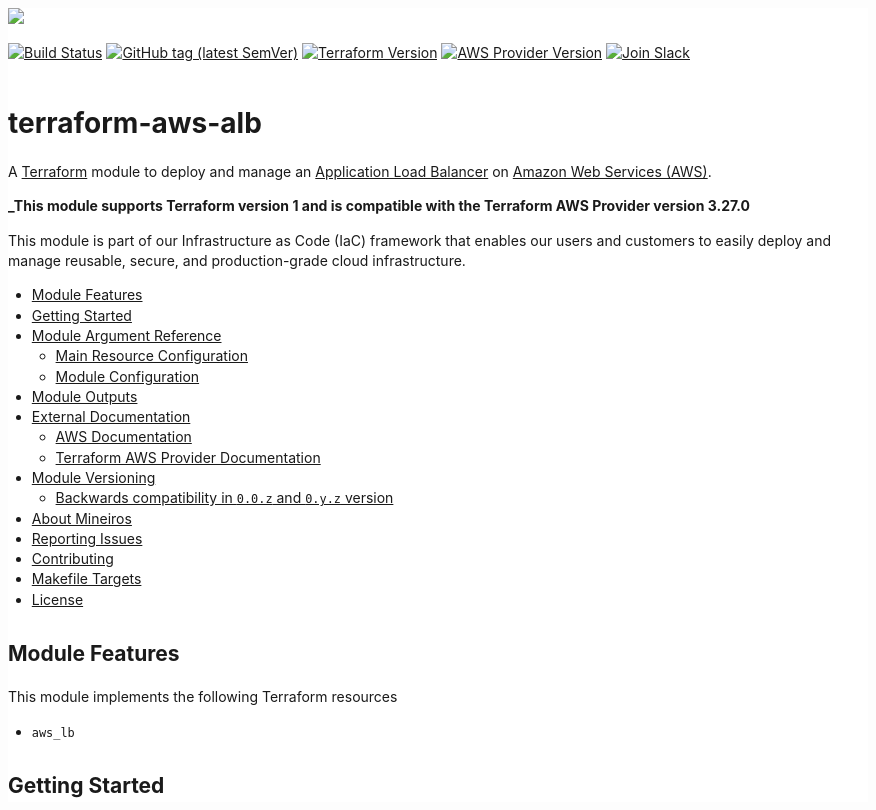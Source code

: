 [<img src="https://raw.githubusercontent.com/mineiros-io/brand/3bffd30e8bdbbde32c143e2650b2faa55f1df3ea/mineiros-primary-logo.svg" width="400"/>](https://mineiros.io/?ref=terraform-aws-alb)

[![Build Status](https://github.com/mineiros-io/terraform-aws-alb/workflows/Tests/badge.svg)](https://github.com/mineiros-io/terraform-aws-alb/actions)
[![GitHub tag (latest SemVer)](https://img.shields.io/github/v/tag/mineiros-io/terraform-aws-alb.svg?label=latest&sort=semver)](https://github.com/mineiros-io/terraform-aws-alb/releases)
[![Terraform Version](https://img.shields.io/badge/Terraform-1.x-623CE4.svg?logo=terraform)](https://github.com/hashicorp/terraform/releases)
[![AWS Provider Version](https://img.shields.io/badge/AWS-3-F8991D.svg?logo=terraform)](https://github.com/terraform-providers/terraform-provider-aws/releases)
[![Join Slack](https://img.shields.io/badge/slack-@mineiros--community-f32752.svg?logo=slack)](https://mineiros.io/slack)

# terraform-aws-alb

A [Terraform] module to deploy and manage an [Application Load Balancer](https://aws.amazon.com/elasticloadbalancing/)
on [Amazon Web Services (AWS)][aws].

**_This module supports Terraform version 1
and is compatible with the Terraform AWS Provider version 3.27.0**

This module is part of our Infrastructure as Code (IaC) framework
that enables our users and customers to easily deploy and manage reusable,
secure, and production-grade cloud infrastructure.


- [Module Features](#module-features)
- [Getting Started](#getting-started)
- [Module Argument Reference](#module-argument-reference)
  - [Main Resource Configuration](#main-resource-configuration)
  - [Module Configuration](#module-configuration)
- [Module Outputs](#module-outputs)
- [External Documentation](#external-documentation)
  - [AWS Documentation](#aws-documentation)
  - [Terraform AWS Provider Documentation](#terraform-aws-provider-documentation)
- [Module Versioning](#module-versioning)
  - [Backwards compatibility in `0.0.z` and `0.y.z` version](#backwards-compatibility-in-00z-and-0yz-version)
- [About Mineiros](#about-mineiros)
- [Reporting Issues](#reporting-issues)
- [Contributing](#contributing)
- [Makefile Targets](#makefile-targets)
- [License](#license)

## Module Features

This module implements the following Terraform resources

- `aws_lb`

## Getting Started


[homepage]: https://mineiros.io/?ref=terraform-aws-alb
[hello@mineiros.io]: mailto:hello@mineiros.io
[badge-license]: https://img.shields.io/badge/license-Apache%202.0-brightgreen.svg
[releases-terraform]: https://github.com/hashicorp/terraform/releases
[releases-aws-provider]: https://github.com/terraform-providers/terraform-provider-aws/releases
[apache20]: https://opensource.org/licenses/Apache-2.0
[slack]: https://mineiros.io/slack
[terraform]: https://www.terraform.io
[aws]: https://aws.amazon.com/
[semantic versioning (semver)]: https://semver.org/
[variables.tf]: https://github.com/mineiros-io/terraform-aws-alb/blob/main/variables.tf
[examples/]: https://github.com/mineiros-io/terraform-aws-alb/blob/main/examples
[issues]: https://github.com/mineiros-io/terraform-aws-alb/issues
[license]: https://github.com/mineiros-io/terraform-aws-alb/blob/main/LICENSE
[makefile]: https://github.com/mineiros-io/terraform-aws-alb/blob/main/Makefile
[pull requests]: https://github.com/mineiros-io/terraform-aws-alb/pulls
[contribution guidelines]: https://github.com/mineiros-io/terraform-aws-alb/blob/main/CONTRIBUTING.md